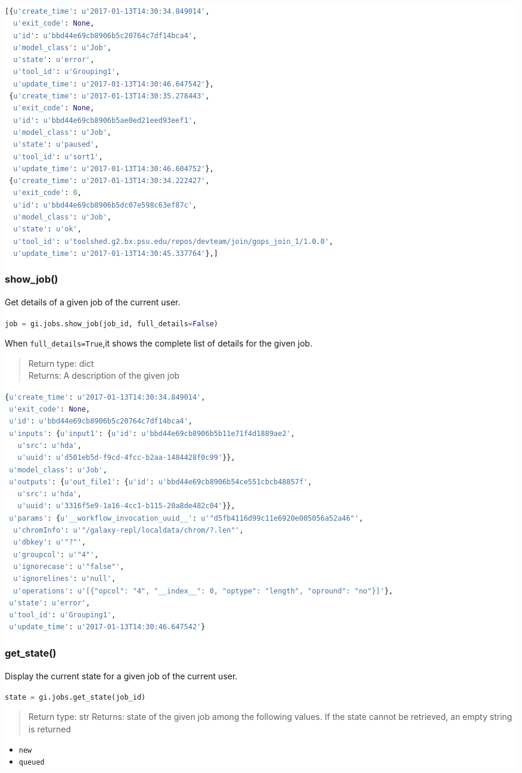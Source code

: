```python
[{u'create_time': u'2017-01-13T14:30:34.849014',
  u'exit_code': None,
  u'id': u'bbd44e69cb8906b5c20764c7df14bca4',
  u'model_class': u'Job',
  u'state': u'error',
  u'tool_id': u'Grouping1',
  u'update_time': u'2017-01-13T14:30:46.647542'},
 {u'create_time': u'2017-01-13T14:30:35.278443',
  u'exit_code': None,
  u'id': u'bbd44e69cb8906b5ae0ed21eed93eef1',
  u'model_class': u'Job',
  u'state': u'paused',
  u'tool_id': u'sort1',
  u'update_time': u'2017-01-13T14:30:46.604752'},
 {u'create_time': u'2017-01-13T14:30:34.222427',
  u'exit_code': 0,
  u'id': u'bbd44e69cb8906b5dc07e598c63ef87c',
  u'model_class': u'Job',
  u'state': u'ok',
  u'tool_id': u'toolshed.g2.bx.psu.edu/repos/devteam/join/gops_join_1/1.0.0',
  u'update_time': u'2017-01-13T14:30:45.337764'},]
```
### show_job()
Get details of a given job of the current user.
```python
job = gi.jobs.show_job(job_id, full_details=False)
```
When `full_details=True`,it shows the complete list of details for the given job.
> Return type: dict  
Returns: A description of the given job

```python
{u'create_time': u'2017-01-13T14:30:34.849014',
 u'exit_code': None,
 u'id': u'bbd44e69cb8906b5c20764c7df14bca4',
 u'inputs': {u'input1': {u'id': u'bbd44e69cb8906b5b11e71f4d1889ae2',
   u'src': u'hda',
   u'uuid': u'd501eb5d-f9cd-4fcc-b2aa-1484428f0c99'}},
 u'model_class': u'Job',
 u'outputs': {u'out_file1': {u'id': u'bbd44e69cb8906b54ce551cbcb48857f',
   u'src': u'hda',
   u'uuid': u'3316f5e9-1a16-4cc1-b115-20a8de482c04'}},
 u'params': {u'__workflow_invocation_uuid__': u'"d5fb4116d99c11e6920e005056a52a46"',
  u'chromInfo': u'"/galaxy-repl/localdata/chrom/?.len"',
  u'dbkey': u'"?"',
  u'groupcol': u'"4"',
  u'ignorecase': u'"false"',
  u'ignorelines': u'null',
  u'operations': u'[{"opcol": "4", "__index__": 0, "optype": "length", "opround": "no"}]'},
 u'state': u'error',
 u'tool_id': u'Grouping1',
 u'update_time': u'2017-01-13T14:30:46.647542'}
```
### get_state()
Display the current state for a given job of the current user.
```python
state = gi.jobs.get_state(job_id)
```
> Return type: str
Returns: state of the given job among the following values. If the state cannot be retrieved, an empty string is returned
- `new`
- `queued`